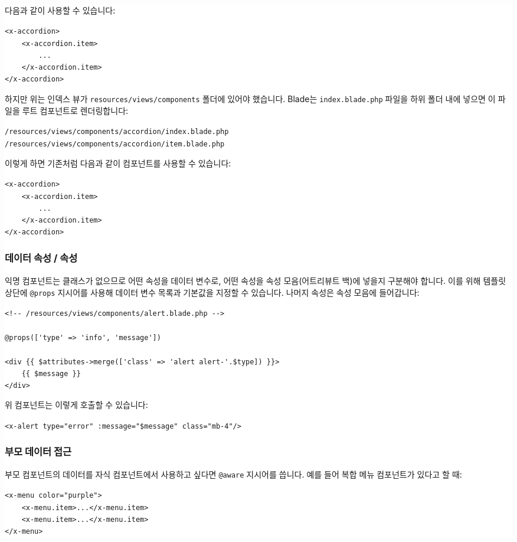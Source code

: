 다음과 같이 사용할 수 있습니다:

```blade
<x-accordion>
    <x-accordion.item>
        ...
    </x-accordion.item>
</x-accordion>
```

하지만 위는 인덱스 뷰가 `resources/views/components` 폴더에 있어야 했습니다. Blade는 `index.blade.php` 파일을 하위 폴더 내에 넣으면 이 파일을 루트 컴포넌트로 렌더링합니다:

```none
/resources/views/components/accordion/index.blade.php
/resources/views/components/accordion/item.blade.php
```

이렇게 하면 기존처럼 다음과 같이 컴포넌트를 사용할 수 있습니다:

```blade
<x-accordion>
    <x-accordion.item>
        ...
    </x-accordion.item>
</x-accordion>
```

<a name="data-properties-attributes"></a>
### 데이터 속성 / 속성

익명 컴포넌트는 클래스가 없으므로 어떤 속성을 데이터 변수로, 어떤 속성을 속성 모음(어트리뷰트 백)에 넣을지 구분해야 합니다. 이를 위해 템플릿 상단에 `@props` 지시어를 사용해 데이터 변수 목록과 기본값을 지정할 수 있습니다. 나머지 속성은 속성 모음에 들어갑니다:

```blade
<!-- /resources/views/components/alert.blade.php -->

@props(['type' => 'info', 'message'])

<div {{ $attributes->merge(['class' => 'alert alert-'.$type]) }}>
    {{ $message }}
</div>
```

위 컴포넌트는 이렇게 호출할 수 있습니다:

```blade
<x-alert type="error" :message="$message" class="mb-4"/>
```

<a name="accessing-parent-data"></a>
### 부모 데이터 접근

부모 컴포넌트의 데이터를 자식 컴포넌트에서 사용하고 싶다면 `@aware` 지시어를 씁니다. 예를 들어 복합 메뉴 컴포넌트가 있다고 할 때:

```blade
<x-menu color="purple">
    <x-menu.item>...</x-menu.item>
    <x-menu.item>...</x-menu.item>
</x-menu>
```
